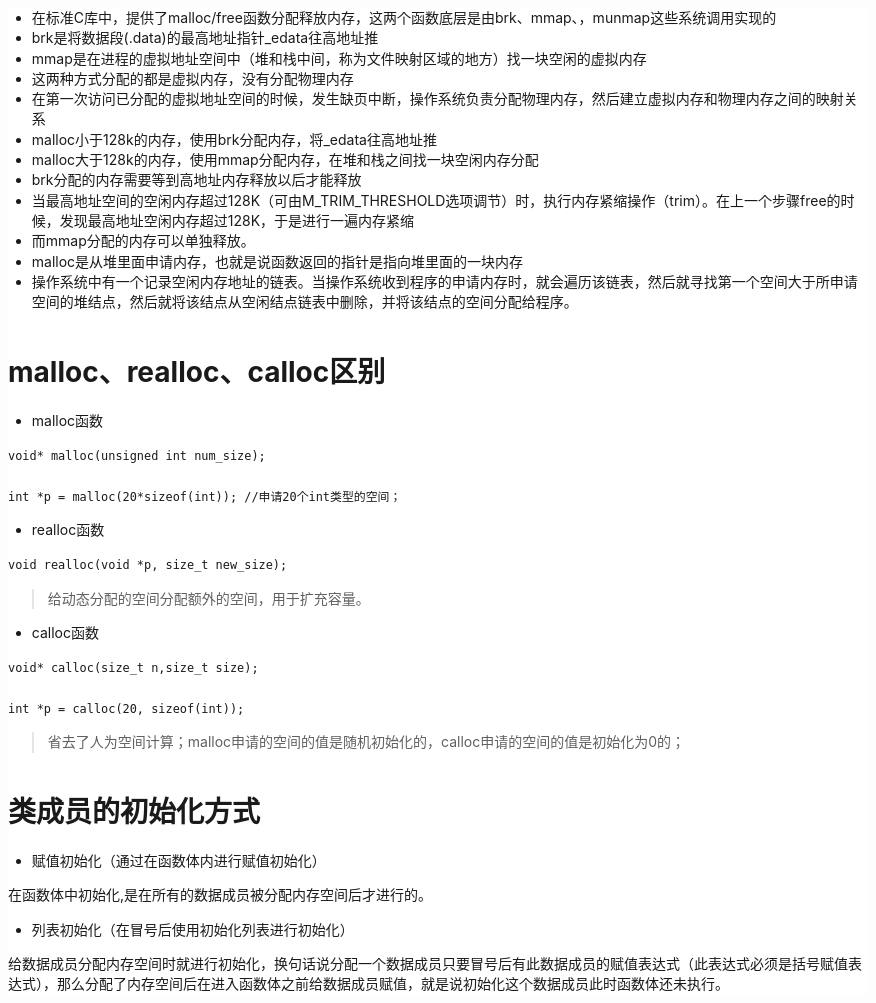 - 在标准C库中，提供了malloc/free函数分配释放内存，这两个函数底层是由brk、mmap、，munmap这些系统调用实现的
- brk是将数据段(.data)的最高地址指针_edata往高地址推
- mmap是在进程的虚拟地址空间中（堆和栈中间，称为文件映射区域的地方）找一块空闲的虚拟内存
- 这两种方式分配的都是虚拟内存，没有分配物理内存
- 在第一次访问已分配的虚拟地址空间的时候，发生缺页中断，操作系统负责分配物理内存，然后建立虚拟内存和物理内存之间的映射关系
- malloc小于128k的内存，使用brk分配内存，将_edata往高地址推
- malloc大于128k的内存，使用mmap分配内存，在堆和栈之间找一块空闲内存分配
- brk分配的内存需要等到高地址内存释放以后才能释放
- 当最高地址空间的空闲内存超过128K（可由M_TRIM_THRESHOLD选项调节）时，执行内存紧缩操作（trim）。在上一个步骤free的时候，发现最高地址空闲内存超过128K，于是进行一遍内存紧缩
- 而mmap分配的内存可以单独释放。
- malloc是从堆里面申请内存，也就是说函数返回的指针是指向堆里面的一块内存
- 操作系统中有一个记录空闲内存地址的链表。当操作系统收到程序的申请内存时，就会遍历该链表，然后就寻找第一个空间大于所申请空间的堆结点，然后就将该结点从空闲结点链表中删除，并将该结点的空间分配给程序。



# malloc、realloc、calloc区别

- malloc函数

```
void* malloc(unsigned int num_size);

int *p = malloc(20*sizeof(int)); //申请20个int类型的空间；
```

- realloc函数

```
void realloc(void *p, size_t new_size);
```

> 给动态分配的空间分配额外的空间，用于扩充容量。

- calloc函数

```
void* calloc(size_t n,size_t size);

int *p = calloc(20, sizeof(int));
```

> 省去了人为空间计算；malloc申请的空间的值是随机初始化的，calloc申请的空间的值是初始化为0的；



# 类成员的初始化方式

- 赋值初始化（通过在函数体内进行赋值初始化）

在函数体中初始化,是在所有的数据成员被分配内存空间后才进行的。

- 列表初始化（在冒号后使用初始化列表进行初始化）

给数据成员分配内存空间时就进行初始化，换句话说分配一个数据成员只要冒号后有此数据成员的赋值表达式（此表达式必须是括号赋值表达式），那么分配了内存空间后在进入函数体之前给数据成员赋值，就是说初始化这个数据成员此时函数体还未执行。
